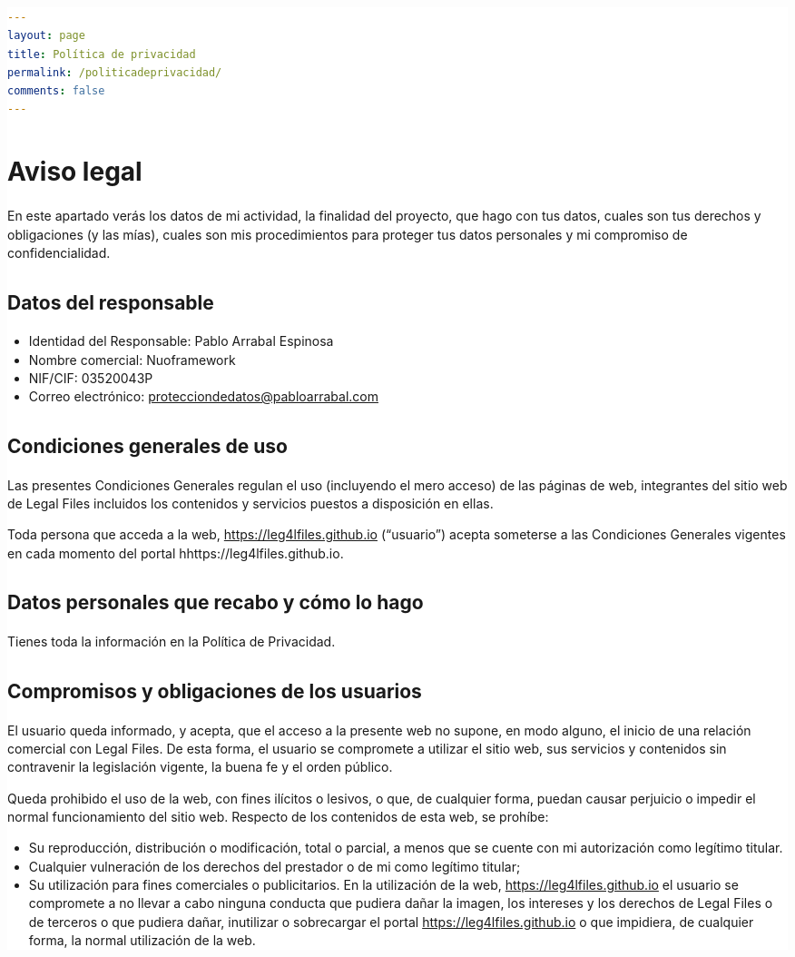 ```yaml
---
layout: page
title: Política de privacidad
permalink: /politicadeprivacidad/
comments: false
---
```


# Aviso legal
En este apartado verás los datos de mi actividad, la finalidad del proyecto, que hago con tus datos, cuales son tus derechos y obligaciones (y las mías), cuales son mis procedimientos para proteger tus datos personales y mi compromiso de confidencialidad.

## Datos del responsable

- Identidad del Responsable: Pablo Arrabal Espinosa
- Nombre comercial: Nuoframework
- NIF/CIF: 03520043P
- Correo electrónico: protecciondedatos@pabloarrabal.com

## Condiciones generales de uso
Las presentes Condiciones Generales regulan el uso (incluyendo el mero acceso) de las páginas de web, integrantes del sitio web de Legal Files incluidos los contenidos y servicios puestos a disposición en ellas.

Toda persona que acceda a la web, https://leg4lfiles.github.io (“usuario”) acepta someterse a las Condiciones Generales vigentes en cada momento del portal hhttps://leg4lfiles.github.io.

## Datos personales que recabo y cómo lo hago
Tienes toda la información en la Política de Privacidad.

## Compromisos y obligaciones de los usuarios
El usuario queda informado, y acepta, que el acceso a la presente web no supone, en modo alguno, el inicio de una relación comercial con Legal Files. De esta forma, el usuario se compromete a utilizar el sitio web, sus servicios y contenidos sin contravenir la legislación vigente, la buena fe y el orden público.

Queda prohibido el uso de la web, con fines ilícitos o lesivos, o que, de cualquier forma, puedan causar perjuicio o impedir el normal funcionamiento del sitio web. Respecto de los contenidos de esta web, se prohíbe:

- Su reproducción, distribución o modificación, total o parcial, a menos que se cuente con mi autorización como legítimo titular.
- Cualquier vulneración de los derechos del prestador o de mi como legítimo titular;
- Su utilización para fines comerciales o publicitarios.
En la utilización de la web, https://leg4lfiles.github.io el usuario se compromete a no llevar a cabo ninguna conducta que pudiera dañar la imagen, los intereses y los derechos de Legal Files o de terceros o que pudiera dañar, inutilizar o sobrecargar el portal https://leg4lfiles.github.io o que impidiera, de cualquier forma, la normal utilización de la web.
